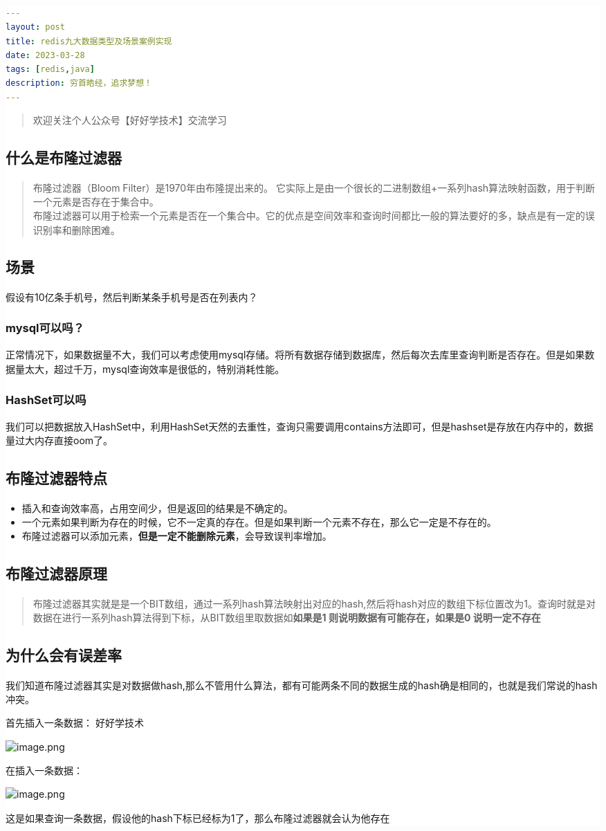 ```yaml
---
layout: post
title: redis九大数据类型及场景案例实现
date: 2023-03-28
tags: [redis,java]
description: 穷首皓经，追求梦想！
---
```


>欢迎关注个人公众号【好好学技术】交流学习


## 什么是布隆过滤器
>布隆过滤器（Bloom Filter）是1970年由布隆提出来的。
>它实际上是由一个很长的二进制数组+一系列hash算法映射函数，用于判断一个元素是否存在于集合中。  
>布隆过滤器可以用于检索一个元素是否在一个集合中。它的优点是空间效率和查询时间都比一般的算法要好的多，缺点是有一定的误识别率和删除困难。

## 场景

假设有10亿条手机号，然后判断某条手机号是否在列表内？

### mysql可以吗？
正常情况下，如果数据量不大，我们可以考虑使用mysql存储。将所有数据存储到数据库，然后每次去库里查询判断是否存在。但是如果数据量太大，超过千万，mysql查询效率是很低的，特别消耗性能。

### HashSet可以吗
我们可以把数据放入HashSet中，利用HashSet天然的去重性，查询只需要调用contains方法即可，但是hashset是存放在内存中的，数据量过大内存直接oom了。


## 布隆过滤器特点
- 插入和查询效率高，占用空间少，但是返回的结果是不确定的。
- 一个元素如果判断为存在的时候，它不一定真的存在。但是如果判断一个元素不存在，那么它一定是不存在的。
- 布隆过滤器可以添加元素，**但是一定不能删除元素**，会导致误判率增加。

## 布隆过滤器原理
>布隆过滤器其实就是是一个BIT数组，通过一系列hash算法映射出对应的hash,然后将hash对应的数组下标位置改为1。查询时就是对数据在进行一系列hash算法得到下标，从BIT数组里取数据如**如果是1 则说明数据有可能存在，如果是0 说明一定不存在**

## 为什么会有误差率
我们知道布隆过滤器其实是对数据做hash,那么不管用什么算法，都有可能两条不同的数据生成的hash确是相同的，也就是我们常说的hash冲突。

首先插入一条数据： 好好学技术

![image.png](https://p6-juejin.byteimg.com/tos-cn-i-k3u1fbpfcp/39b9fc71743740c9b3aa456f1b6961b8~tplv-k3u1fbpfcp-watermark.image?)

在插入一条数据：

![image.png](https://p6-juejin.byteimg.com/tos-cn-i-k3u1fbpfcp/1adebe0e20dd4adbbde4b24f6bcbd258~tplv-k3u1fbpfcp-watermark.image?)

这是如果查询一条数据，假设他的hash下标已经标为1了，那么布隆过滤器就会认为他存在
